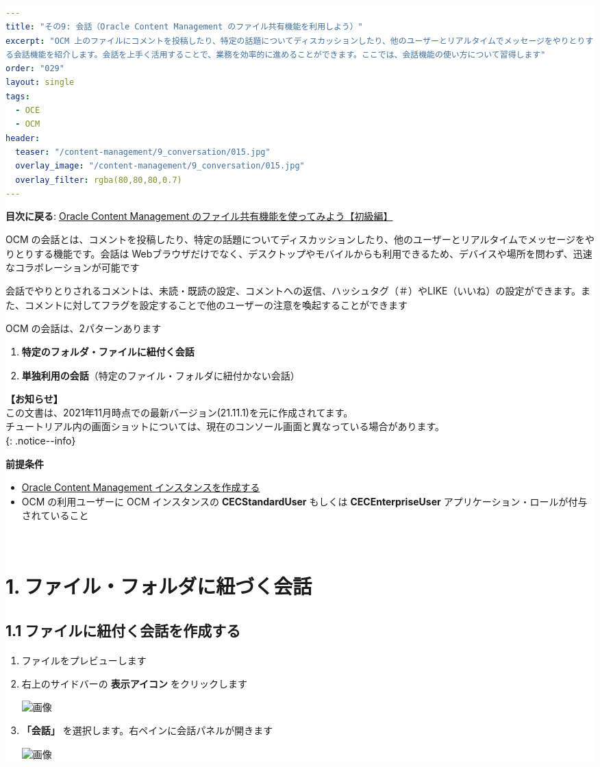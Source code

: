 ```yaml
---
title: "その9: 会話（Oracle Content Management のファイル共有機能を利用しよう）"
excerpt: "OCM 上のファイルにコメントを投稿したり、特定の話題についてディスカッションしたり、他のユーザーとリアルタイムでメッセージをやりとりする会話機能を紹介します。会話を上手く活用することで、業務を効率的に進めることができます。ここでは、会話機能の使い方について習得します"
order: "029"
layout: single
tags:
  - OCE
  - OCM
header:
  teaser: "/content-management/9_conversation/015.jpg"
  overlay_image: "/content-management/9_conversation/015.jpg"
  overlay_filter: rgba(80,80,80,0.7)
---
```


**目次に戻る**: [Oracle Content Management のファイル共有機能を使ってみよう【初級編】](../using_file_sharing)

OCM の会話とは、コメントを投稿したり、特定の話題についてディスカッションしたり、他のユーザーとリアルタイムでメッセージをやりとりする機能です。会話は Webブラウザだけでなく、デスクトップやモバイルからも利用できるため、デバイスや場所を問わず、迅速なコラボレーションが可能です

会話でやりとりされるコメントは、未読・既読の設定、コメントへの返信、ハッシュタグ（＃）やLIKE（いいね）の設定ができます。また、コメントに対してフラグを設定することで他のユーザーの注意を喚起することができます

OCM の会話は、2パターンあります

1. **特定のフォルダ・ファイルに紐付く会話**

1. **単独利用の会話**（特定のファイル・フォルダに紐付かない会話）

**【お知らせ】**  
この文書は、2021年11月時点での最新バージョン(21.11.1)を元に作成されてます。  
チュートリアル内の画面ショットについては、現在のコンソール画面と異なっている場合があります。  
{: .notice--info}


**前提条件**
- [Oracle Content Management インスタンスを作成する](../create_oce_instance)
- OCM の利用ユーザーに OCM インスタンスの **CECStandardUser** もしくは **CECEnterpriseUser** アプリケーション・ロールが付与されていること

<br>

# 1. ファイル・フォルダに紐づく会話
## 1.1 ファイルに紐付く会話を作成する

1. ファイルをプレビューします

1. 右上のサイドバーの **表示アイコン** をクリックします

    ![画像](001.jpg)

1. **「会話」** を選択します。右ペインに会話パネルが開きます

    ![画像](002.jpg)
